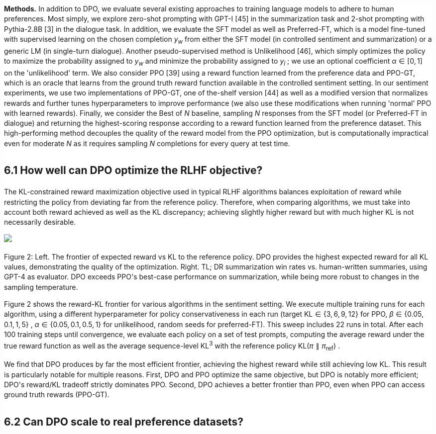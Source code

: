 **Methods.** In addition to DPO, we evaluate several existing approaches to training language models to adhere to human preferences. Most simply, we explore zero-shot prompting with GPT-I [45] in the summarization task and 2-shot prompting with Pythia-2.8B [3] in the dialogue task. In addition, we evaluate the SFT model as well as Preferred-FT, which is a model fine-tuned with supervised learning on the chosen completion $y_{w}$ from either the SFT model (in controlled sentiment and summarization) or a generic LM (in single-turn dialogue). Another pseudo-supervised method is Unlikelihood [46], which simply optimizes the policy to maximize the probability assigned to $y_{w}$ and minimize the probability assigned to $y_{l}$ ; we use an optional coefficient $\alpha \in [0,1]$ on the 'unlikelihood' term. We also consider PPO [39] using a reward function learned from the preference data and PPO-GT, which is an oracle that learns from the ground truth reward function available in the controlled sentiment setting. In our sentiment experiments, we use two implementations of PPO-GT, one of the-shelf version [44] as well as a modified version that normalizes rewards and further tunes hyperparameters to improve performance (we also use these modifications when running 'normal' PPO with learned rewards). Finally, we consider the Best of $N$ baseline, sampling $N$ responses from the SFT model (or Preferred-FT in dialogue) and returning the highest-scoring response according to a reward function learned from the preference dataset. This high-performing method decouples the quality of the reward model from the PPO optimization, but is computationally impractical even for moderate $N$ as it requires sampling $N$ completions for every query at test time.

## 6.1 How well can DPO optimize the RLHF objective?
The KL-constrained reward maximization objective used in typical RLHF algorithms balances exploitation of reward while restricting the policy from deviating far from the reference policy. Therefore, when comparing algorithms, we must take into account both reward achieved as well as the KL discrepancy; achieving slightly higher reward but with much higher KL is not necessarily desirable. 

![](https://cdn-mineru.openxlab.org.cn/extract/57987395-f3ea-45d4-83af-37e1c411b1ba/a380355e97cafe42cf74b4c9fd566c0e815a1d811888a38d51af4f114b48e43c.jpg) 

Figure 2: Left. The frontier of expected reward vs KL to the reference policy. DPO provides the highest expected reward for all KL values, demonstrating the quality of the optimization. Right. TL; DR summarization win rates vs. human-written summaries, using GPT-4 as evaluator. DPO exceeds PPO's best-case performance on summarization, while being more robust to changes in the sampling temperature.

Figure 2 shows the reward-KL frontier for various algorithms in the sentiment setting. We execute multiple training runs for each algorithm, using a different hyperparameter for policy conservativeness in each run (target $\mathrm{KL} \in \{3,6,9,12\}$ for PPO, $\beta \in \{0.05,0.1,1,5\}$ , $\alpha \in \{0.05,0.1,0.5,1\}$ for unlikelihood, random seeds for preferred-FT). This sweep includes 22 runs in total. After each 100 training steps until convergence, we evaluate each policy on a set of test prompts, computing the average reward under the true reward function as well as the average sequence-level $\mathrm{KL}^3$ with the reference policy $\mathrm{KL}(\pi \parallel \pi_{\mathrm{ref}})$ . 

We find that DPO produces by far the most efficient frontier, achieving the highest reward while still achieving low KL. This result is particularly notable for multiple reasons. First, DPO and PPO optimize the same objective, but DPO is notably more efficient; DPO's reward/KL tradeoff strictly dominates PPO. Second, DPO achieves a better frontier than PPO, even when PPO can access ground truth rewards (PPO-GT).

## 6.2 Can DPO scale to real preference datasets?